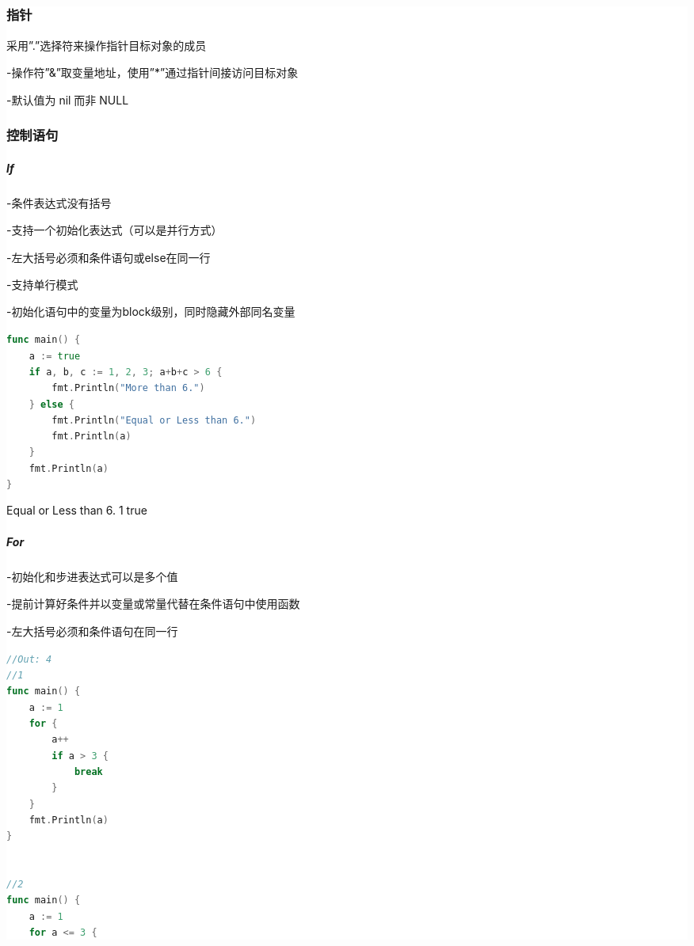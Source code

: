 

### 指针

采用”.”选择符来操作指针目标对象的成员

-操作符”&”取变量地址，使用”*”通过指针间接访问目标对象

-默认值为 nil 而非 NULL



### 控制语句

##### If

-条件表达式没有括号

-支持一个初始化表达式（可以是并行方式）

-左大括号必须和条件语句或else在同一行

-支持单行模式

-初始化语句中的变量为block级别，同时隐藏外部同名变量

```go
func main() {
	a := true
	if a, b, c := 1, 2, 3; a+b+c > 6 {
		fmt.Println("More than 6.")
	} else {
		fmt.Println("Equal or Less than 6.")
		fmt.Println(a)
	}
	fmt.Println(a)
}
```

Equal or Less than 6.
1
true



##### For

-初始化和步进表达式可以是多个值

-提前计算好条件并以变量或常量代替在条件语句中使用函数

-左大括号必须和条件语句在同一行

```go
//Out: 4
//1
func main() {
	a := 1
	for {
		a++
		if a > 3 {
			break
		}
	}
	fmt.Println(a)
}


//2
func main() {
	a := 1
	for a <= 3 {
```